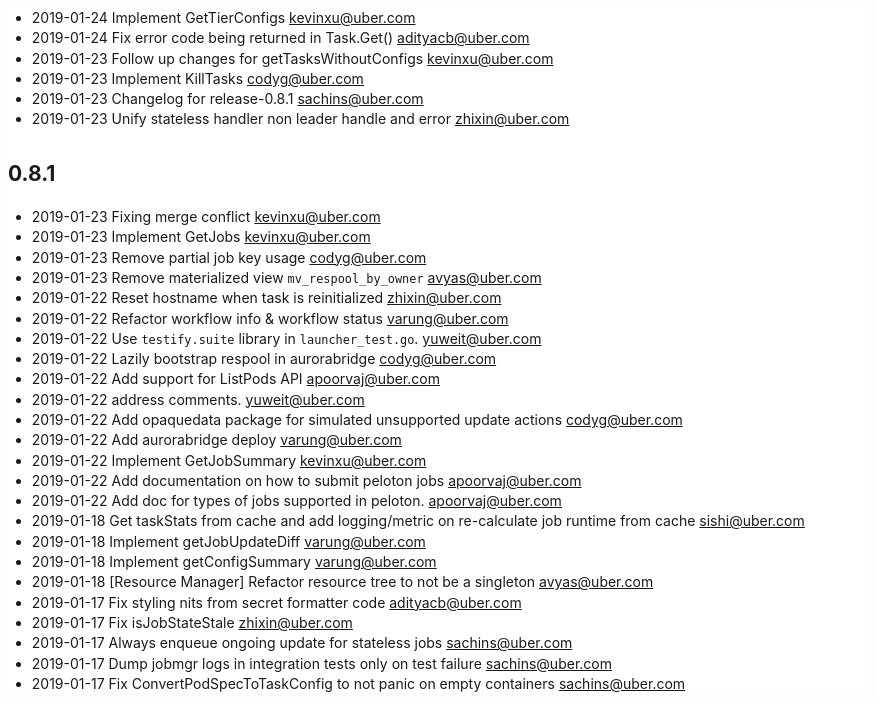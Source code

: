 * 2019-01-24    Implement GetTierConfigs                                                              kevinxu@uber.com
* 2019-01-24    Fix error code being returned in Task.Get()                                           adityacb@uber.com
* 2019-01-23    Follow up changes for getTasksWithoutConfigs                                          kevinxu@uber.com
* 2019-01-23    Implement KillTasks                                                                   codyg@uber.com
* 2019-01-23    Changelog for release-0.8.1                                                           sachins@uber.com
* 2019-01-23    Unify stateless handler non leader handle and error                                   zhixin@uber.com

0.8.1
------------------
* 2019-01-23    Fixing merge conflict                                                                  kevinxu@uber.com
* 2019-01-23    Implement GetJobs                                                                      kevinxu@uber.com
* 2019-01-23    Remove partial job key usage                                                           codyg@uber.com
* 2019-01-23    Remove materialized view `mv_respool_by_owner`                                         avyas@uber.com
* 2019-01-22    Reset hostname when task is reinitialized                                              zhixin@uber.com
* 2019-01-22    Refactor workflow info & workflow status                                               varung@uber.com
* 2019-01-22    Use `testify.suite` library in `launcher_test.go`.                                     yuweit@uber.com
* 2019-01-22    Lazily bootstrap respool in aurorabridge                                               codyg@uber.com
* 2019-01-22    Add support for ListPods API                                                           apoorvaj@uber.com
* 2019-01-22    address comments.                                                                      yuweit@uber.com
* 2019-01-22    Add opaquedata package for simulated unsupported update actions                        codyg@uber.com
* 2019-01-22    Add aurorabridge deploy                                                                varung@uber.com
* 2019-01-22    Implement GetJobSummary                                                                kevinxu@uber.com
* 2019-01-22    Add documentation on how to submit peloton jobs                                        apoorvaj@uber.com
* 2019-01-22    Add doc for types of jobs supported in peloton.                                        apoorvaj@uber.com
* 2019-01-18    Get taskStats from cache and add logging/metric on re-calculate job runtime from cache sishi@uber.com
* 2019-01-18    Implement getJobUpdateDiff                                                             varung@uber.com
* 2019-01-18    Implement getConfigSummary                                                             varung@uber.com
* 2019-01-18    [Resource Manager] Refactor resource tree to not be a singleton                        avyas@uber.com
* 2019-01-17    Fix styling nits from secret formatter code                                            adityacb@uber.com
* 2019-01-17    Fix isJobStateStale                                                                    zhixin@uber.com
* 2019-01-17    Always enqueue ongoing update for stateless jobs                                       sachins@uber.com
* 2019-01-17    Dump jobmgr logs in integration tests only on test failure                             sachins@uber.com
* 2019-01-17    Fix ConvertPodSpecToTaskConfig to not panic on empty containers                        sachins@uber.com